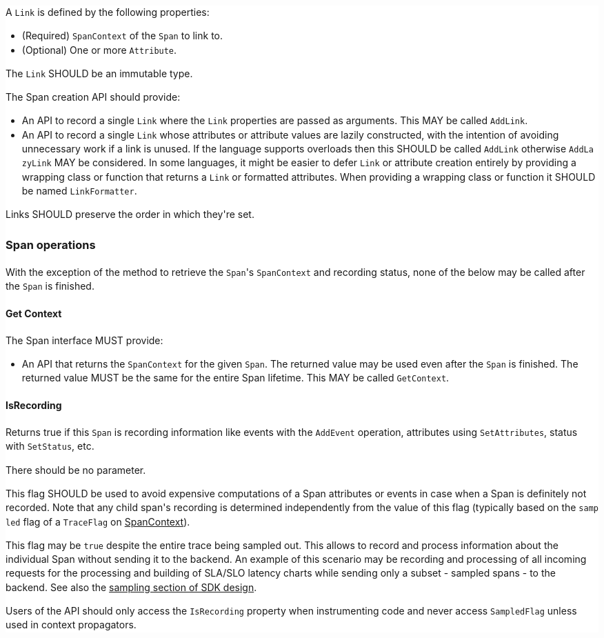 A `Link` is defined by the following properties:

- (Required) `SpanContext` of the `Span` to link to.
- (Optional) One or more `Attribute`.

The `Link` SHOULD be an immutable type.

The Span creation API should provide:

- An API to record a single `Link` where the `Link` properties are passed as
  arguments. This MAY be called `AddLink`.
- An API to record a single `Link` whose attributes or attribute values are
  lazily constructed, with the intention of avoiding unnecessary work if a link
  is unused. If the language supports overloads then this SHOULD be called
  `AddLink` otherwise `AddLazyLink` MAY be considered. In some languages, it might
  be easier to defer `Link` or attribute creation entirely by providing a wrapping
  class or function that returns a `Link` or formatted attributes. When providing
  a wrapping class or function it SHOULD be named `LinkFormatter`.

Links SHOULD preserve the order in which they're set.

### Span operations

With the exception of the method to retrieve the `Span`'s `SpanContext` and
recording status, none of the below may be called after the `Span` is finished.

#### Get Context

The Span interface MUST provide:

- An API that returns the `SpanContext` for the given `Span`. The returned value
  may be used even after the `Span` is finished. The returned value MUST be the
  same for the entire Span lifetime. This MAY be called `GetContext`.

#### IsRecording

Returns true if this `Span` is recording information like events with the
`AddEvent` operation, attributes using `SetAttributes`, status with `SetStatus`,
etc.

There should be no parameter.

This flag SHOULD be used to avoid expensive computations of a Span attributes or
events in case when a Span is definitely not recorded. Note that any child
span's recording is determined independently from the value of this flag
(typically based on the `sampled` flag of a `TraceFlag` on
[SpanContext](#spancontext)).

This flag may be `true` despite the entire trace being sampled out. This
allows to record and process information about the individual Span without
sending it to the backend. An example of this scenario may be recording and
processing of all incoming requests for the processing and building of
SLA/SLO latency charts while sending only a subset - sampled spans - to the
backend. See also the [sampling section of SDK design](sdk-tracing.md#sampling).

Users of the API should only access the `IsRecording` property when
instrumenting code and never access `SampledFlag` unless used in context
propagators.
